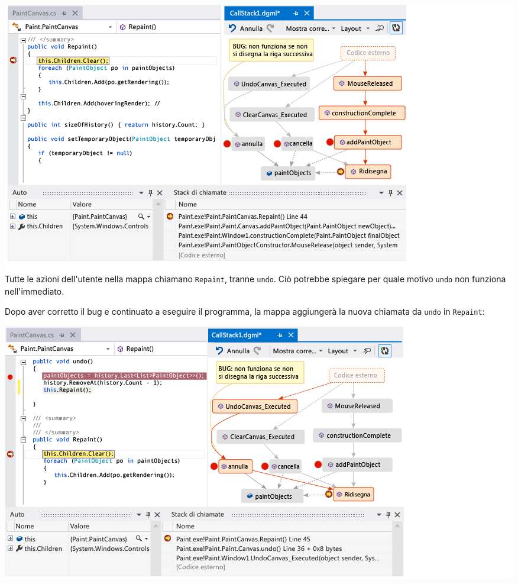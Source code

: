 ![Aggiungere un altro stack di chiamate alla mappa codici](../debugger/media/debuggermap_addpaintobjectcallstack.png "DebuggerMap_AddPaintObjectCallStack")  
  
 Tutte le azioni dell'utente nella mappa chiamano `Repaint`, tranne `undo`. Ciò potrebbe spiegare per quale motivo `undo` non funziona nell'immediato.  
  
 Dopo aver corretto il bug e continuato a eseguire il programma, la mappa aggiungerà la nuova chiamata da `undo` in `Repaint`:  
  
 ![Aggiungere nuovo stack di chiamata al metodo nella mappa codici](../debugger/media/debuggermap_addnewcallforrepaint.png "DebuggerMap_AddNewCallForRepaint")  
  